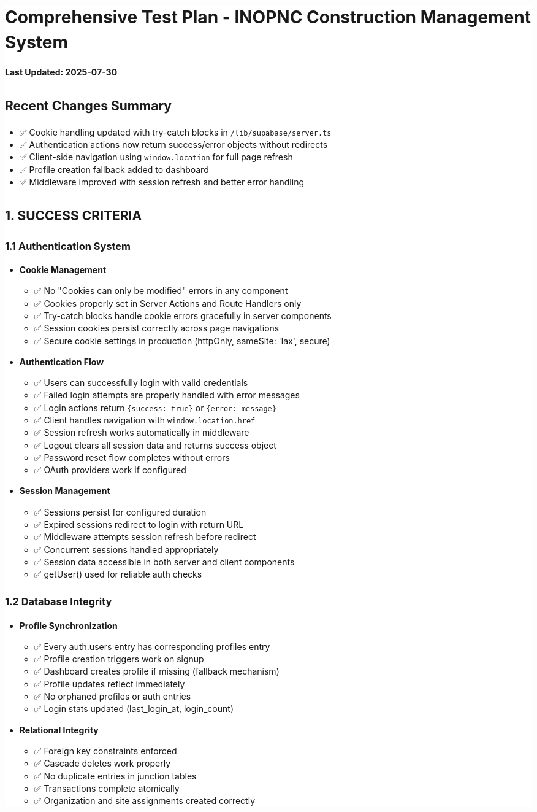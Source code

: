 # Comprehensive Test Plan - INOPNC Construction Management System
**Last Updated: 2025-07-30**

## Recent Changes Summary
- ✅ Cookie handling updated with try-catch blocks in `/lib/supabase/server.ts`
- ✅ Authentication actions now return success/error objects without redirects
- ✅ Client-side navigation using `window.location` for full page refresh
- ✅ Profile creation fallback added to dashboard
- ✅ Middleware improved with session refresh and better error handling

## 1. SUCCESS CRITERIA

### 1.1 Authentication System
- **Cookie Management**
  - ✅ No "Cookies can only be modified" errors in any component
  - ✅ Cookies properly set in Server Actions and Route Handlers only
  - ✅ Try-catch blocks handle cookie errors gracefully in server components
  - ✅ Session cookies persist correctly across page navigations
  - ✅ Secure cookie settings in production (httpOnly, sameSite: 'lax', secure)

- **Authentication Flow**
  - ✅ Users can successfully login with valid credentials
  - ✅ Failed login attempts are properly handled with error messages
  - ✅ Login actions return `{success: true}` or `{error: message}`
  - ✅ Client handles navigation with `window.location.href`
  - ✅ Session refresh works automatically in middleware
  - ✅ Logout clears all session data and returns success object
  - ✅ Password reset flow completes without errors
  - ✅ OAuth providers work if configured

- **Session Management**
  - ✅ Sessions persist for configured duration
  - ✅ Expired sessions redirect to login with return URL
  - ✅ Middleware attempts session refresh before redirect
  - ✅ Concurrent sessions handled appropriately
  - ✅ Session data accessible in both server and client components
  - ✅ getUser() used for reliable auth checks

### 1.2 Database Integrity
- **Profile Synchronization**
  - ✅ Every auth.users entry has corresponding profiles entry
  - ✅ Profile creation triggers work on signup
  - ✅ Dashboard creates profile if missing (fallback mechanism)
  - ✅ Profile updates reflect immediately
  - ✅ No orphaned profiles or auth entries
  - ✅ Login stats updated (last_login_at, login_count)

- **Relational Integrity**
  - ✅ Foreign key constraints enforced
  - ✅ Cascade deletes work properly
  - ✅ No duplicate entries in junction tables
  - ✅ Transactions complete atomically
  - ✅ Organization and site assignments created correctly
